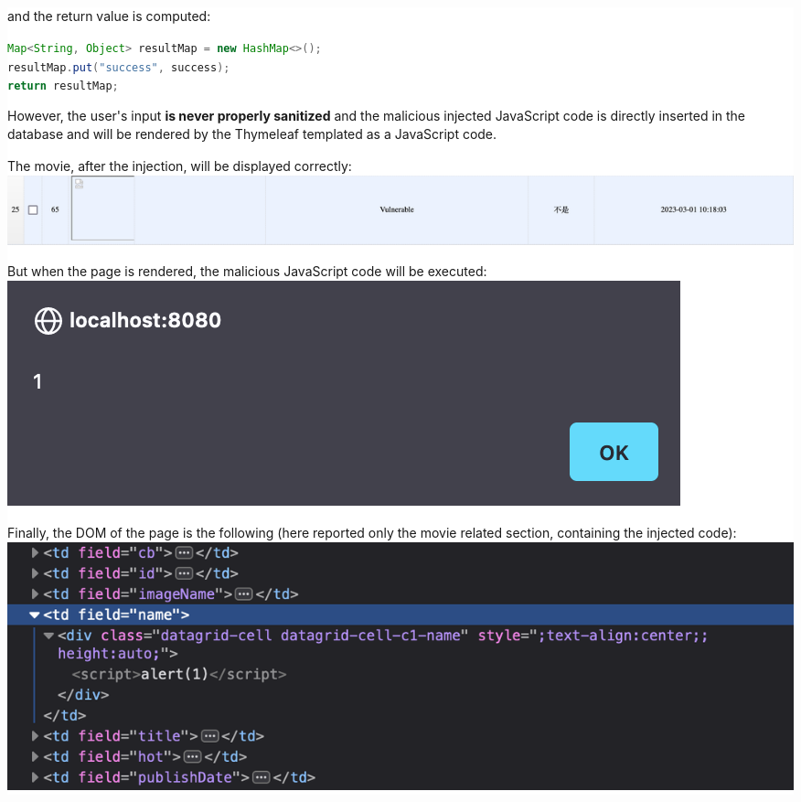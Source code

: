 and the return value is computed:
```java
Map<String, Object> resultMap = new HashMap<>();
resultMap.put("success", success);
return resultMap;
```

However, the user's input **is never properly sanitized** and the malicious injected JavaScript code is directly inserted in the database and will be rendered by the Thymeleaf templated as a JavaScript code.

The movie, after the injection, will be displayed correctly: 
![movieDetail.jpg](./Images/filmDetails.jpg)

But when the page is rendered, the malicious JavaScript code will be executed: 
![alert.jpg](./Images/alert.jpg)

Finally, the DOM of the page is the following (here reported only the movie related section, containing the injected code): 
![dom.jpg](./Images/dom.jpg)

